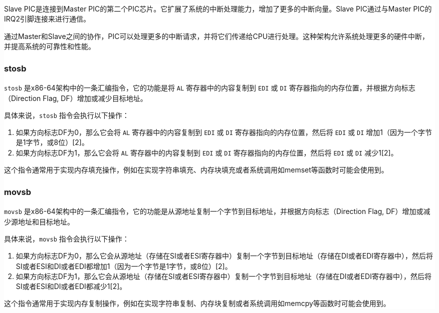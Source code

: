 Slave PIC是连接到Master PIC的第二个PIC芯片。它扩展了系统的中断处理能力，增加了更多的中断向量。Slave PIC通过与Master PIC的IRQ2引脚连接来进行通信。

通过Master和Slave之间的协作，PIC可以处理更多的中断请求，并将它们传递给CPU进行处理。这种架构允许系统处理更多的硬件中断，并提高系统的可靠性和性能。

### stosb

`stosb` 是x86-64架构中的一条汇编指令，它的功能是将 `AL` 寄存器中的内容复制到 `EDI` 或 `DI` 寄存器指向的内存位置，并根据方向标志（Direction Flag, DF）增加或减少目标地址。

具体来说，`stosb` 指令会执行以下操作：

1. 如果方向标志DF为0，那么它会将 `AL` 寄存器中的内容复制到 `EDI` 或 `DI` 寄存器指向的内存位置，然后将 `EDI` 或 `DI` 增加1（因为一个字节是1字节，或8位）[2]。
2. 如果方向标志DF为1，那么它会将 `AL` 寄存器中的内容复制到 `EDI` 或 `DI` 寄存器指向的内存位置，然后将 `EDI` 或 `DI` 减少1[2]。

这个指令通常用于实现内存填充操作，例如在实现字符串填充、内存块填充或者系统调用如memset等函数时可能会使用到。

### movsb

`movsb` 是x86-64架构中的一条汇编指令，它的功能是从源地址复制一个字节到目标地址，并根据方向标志（Direction Flag, DF）增加或减少源地址和目标地址。

具体来说，`movsb` 指令会执行以下操作：

1. 如果方向标志DF为0，那么它会从源地址（存储在SI或者ESI寄存器中）复制一个字节到目标地址（存储在DI或者EDI寄存器中），然后将SI或者ESI和DI或者EDI都增加1（因为一个字节是1字节，或8位）[2]。
2. 如果方向标志DF为1，那么它会从源地址（存储在SI或者ESI寄存器中）复制一个字节到目标地址（存储在DI或者EDI寄存器中），然后将SI或者ESI和DI或者EDI都减少1[2]。

这个指令通常用于实现内存复制操作，例如在实现字符串复制、内存块复制或者系统调用如memcpy等函数时可能会使用到。